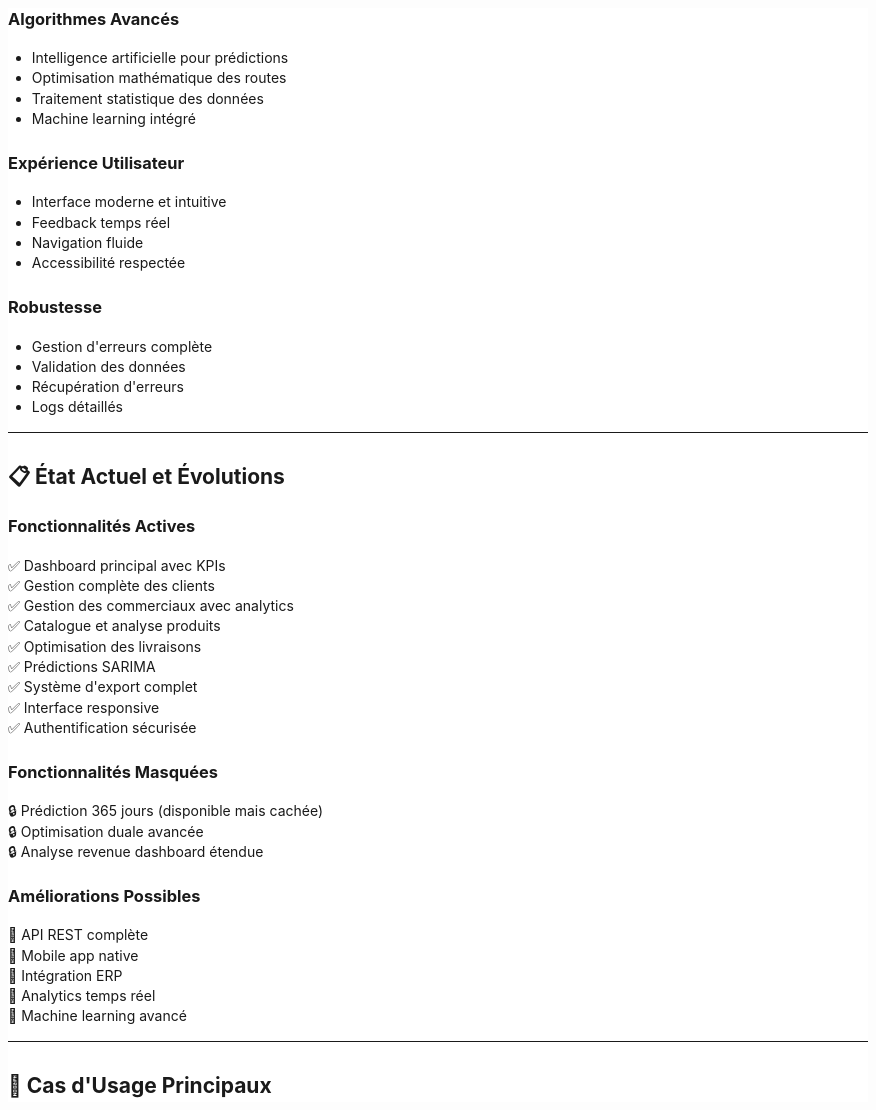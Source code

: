 ### **Algorithmes Avancés**
- Intelligence artificielle pour prédictions
- Optimisation mathématique des routes
- Traitement statistique des données
- Machine learning intégré

### **Expérience Utilisateur**
- Interface moderne et intuitive
- Feedback temps réel
- Navigation fluide
- Accessibilité respectée

### **Robustesse**
- Gestion d'erreurs complète
- Validation des données
- Récupération d'erreurs
- Logs détaillés

---

## 📋 État Actuel et Évolutions

### **Fonctionnalités Actives**
✅ Dashboard principal avec KPIs  
✅ Gestion complète des clients  
✅ Gestion des commerciaux avec analytics  
✅ Catalogue et analyse produits  
✅ Optimisation des livraisons  
✅ Prédictions SARIMA  
✅ Système d'export complet  
✅ Interface responsive  
✅ Authentification sécurisée  

### **Fonctionnalités Masquées**
🔒 Prédiction 365 jours (disponible mais cachée)  
🔒 Optimisation duale avancée  
🔒 Analyse revenue dashboard étendue  

### **Améliorations Possibles**
🔮 API REST complète  
🔮 Mobile app native  
🔮 Intégration ERP  
🔮 Analytics temps réel  
🔮 Machine learning avancé  

---

## 🎯 Cas d'Usage Principaux
